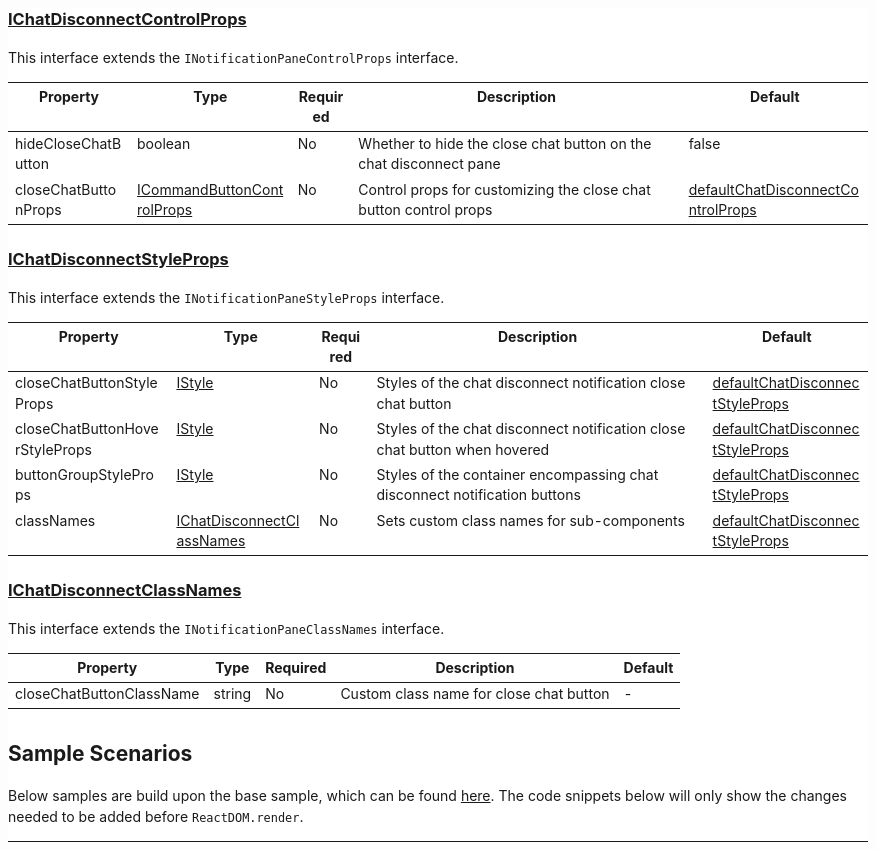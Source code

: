### [IChatDisconnectControlProps](https://github.com/microsoft/omnichannel-chat-widget/blob/main/chat-components/src/components/notificationpane/interfaces/chatdisconnect/IChatDisconnectControlProps.ts)

This interface extends the `INotificationPaneControlProps` interface.

| Property | Type | Required | Description | Default |
| - | - | - | - | - |
| hideCloseChatButton     | boolean     | No | Whether to hide the close chat button on the chat disconnect pane | false
| closeChatButtonProps     | [ICommandButtonControlProps](https://github.com/microsoft/omnichannel-chat-widget/blob/main/chat-components/src/components/common/interfaces/ICommandButtonControlProps.ts)     | No | Control props for customizing the close chat button control props | [defaultChatDisconnectControlProps](https://github.com/microsoft/omnichannel-chat-widget/blob/main/chat-widget/src/components/notificationpanestateful/defaultProps/defaultChatDisconnectControlProps.ts)

### [IChatDisconnectStyleProps](https://github.com/microsoft/omnichannel-chat-widget/blob/main/chat-components/src/components/notificationpane/interfaces/chatdisconnect/IChatDisconnectStyleProps.ts)

This interface extends the `INotificationPaneStyleProps` interface.

| Property | Type | Required | Description | Default |
| - | - | - | - | - |
| closeChatButtonStyleProps     | [IStyle](https://github.com/microsoft/fluentui/blob/master/packages/merge-styles/src/IStyle.ts)     | No | Styles of the chat disconnect notification close chat button | [defaultChatDisconnectStyleProps](https://github.com/microsoft/omnichannel-chat-widget/blob/main/chat-widget/src/components/notificationpanestateful/defaultProps/defaultChatDisconnectStyleProps.ts)
| closeChatButtonHoverStyleProps     | [IStyle](https://github.com/microsoft/fluentui/blob/master/packages/merge-styles/src/IStyle.ts)     | No | Styles of the chat disconnect notification close chat button when hovered | [defaultChatDisconnectStyleProps](https://github.com/microsoft/omnichannel-chat-widget/blob/main/chat-widget/src/components/notificationpanestateful/defaultProps/defaultChatDisconnectStyleProps.ts)
| buttonGroupStyleProps     | [IStyle](https://github.com/microsoft/fluentui/blob/master/packages/merge-styles/src/IStyle.ts)     | No | Styles of the container encompassing chat disconnect notification buttons | [defaultChatDisconnectStyleProps](https://github.com/microsoft/omnichannel-chat-widget/blob/main/chat-widget/src/components/notificationpanestateful/defaultProps/defaultChatDisconnectStyleProps.ts)
| classNames     | [IChatDisconnectClassNames](https://github.com/microsoft/omnichannel-chat-widget/blob/main/chat-components/src/components/notificationpane/interfaces/chatdisconnect/IChatDisconnectClassNames.ts)     | No | Sets custom class names for sub-components | [defaultChatDisconnectStyleProps](https://github.com/microsoft/omnichannel-chat-widget/blob/main/chat-widget/src/components/notificationpanestateful/defaultProps/defaultChatDisconnectStyleProps.ts)

### [IChatDisconnectClassNames](https://github.com/microsoft/omnichannel-chat-widget/blob/main/chat-components/src/components/notificationpane/interfaces/chatdisconnect/IChatDisconnectClassNames.ts)

This interface extends the `INotificationPaneClassNames` interface.

| Property | Type | Required | Description | Default |
| - | - | - | - | - |
| closeChatButtonClassName | string | No | Custom class name for close chat button | -

## Sample Scenarios

Below samples are build upon the base sample, which can be found [here](https://github.com/microsoft/omnichannel-chat-widget#example-usage). The code snippets below will only show the changes needed to be added before `ReactDOM.render`.

--------------------------------
